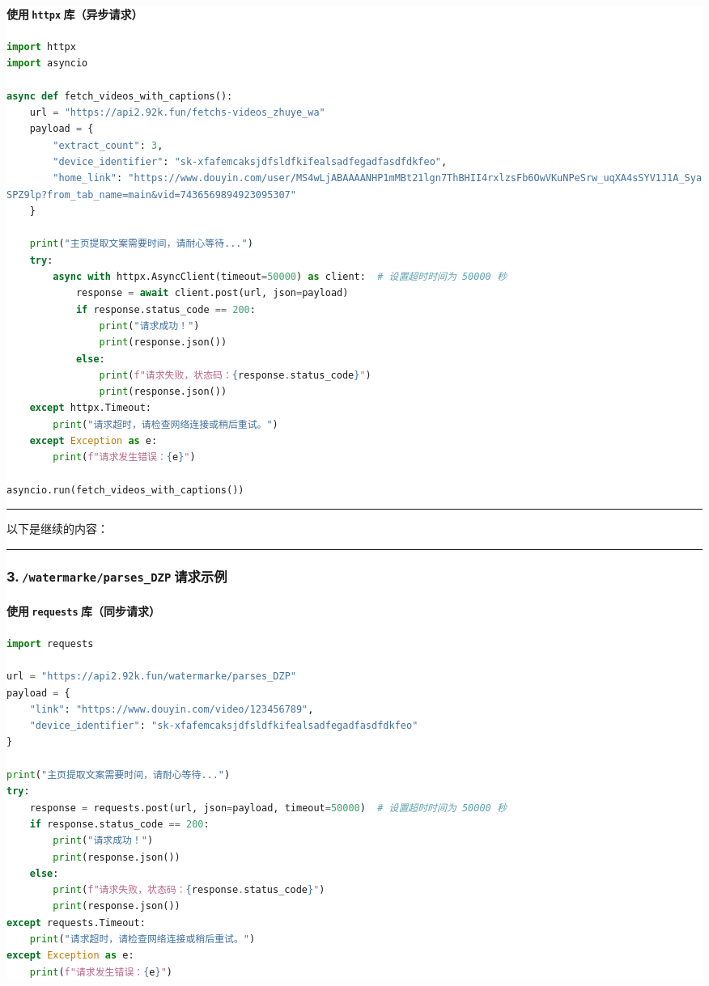 #### 使用 `httpx` 库（异步请求）
```python
import httpx
import asyncio

async def fetch_videos_with_captions():
    url = "https://api2.92k.fun/fetchs-videos_zhuye_wa"
    payload = {
        "extract_count": 3,
        "device_identifier": "sk-xfafemcaksjdfsldfkifealsadfegadfasdfdkfeo",
        "home_link": "https://www.douyin.com/user/MS4wLjABAAAANHP1mMBt21lgn7ThBHII4rxlzsFb6OwVKuNPeSrw_uqXA4sSYV1J1A_SyaSPZ9lp?from_tab_name=main&vid=7436569894923095307"
    }

    print("主页提取文案需要时间，请耐心等待...")
    try:
        async with httpx.AsyncClient(timeout=50000) as client:  # 设置超时时间为 50000 秒
            response = await client.post(url, json=payload)
            if response.status_code == 200:
                print("请求成功！")
                print(response.json())
            else:
                print(f"请求失败，状态码：{response.status_code}")
                print(response.json())
    except httpx.Timeout:
        print("请求超时，请检查网络连接或稍后重试。")
    except Exception as e:
        print(f"请求发生错误：{e}")

asyncio.run(fetch_videos_with_captions())
```

---

以下是继续的内容：

---

### 3. **`/watermarke/parses_DZP` 请求示例**

#### 使用 `requests` 库（同步请求）
```python
import requests

url = "https://api2.92k.fun/watermarke/parses_DZP"
payload = {
    "link": "https://www.douyin.com/video/123456789",
    "device_identifier": "sk-xfafemcaksjdfsldfkifealsadfegadfasdfdkfeo"
}

print("主页提取文案需要时间，请耐心等待...")
try:
    response = requests.post(url, json=payload, timeout=50000)  # 设置超时时间为 50000 秒
    if response.status_code == 200:
        print("请求成功！")
        print(response.json())
    else:
        print(f"请求失败，状态码：{response.status_code}")
        print(response.json())
except requests.Timeout:
    print("请求超时，请检查网络连接或稍后重试。")
except Exception as e:
    print(f"请求发生错误：{e}")
```
